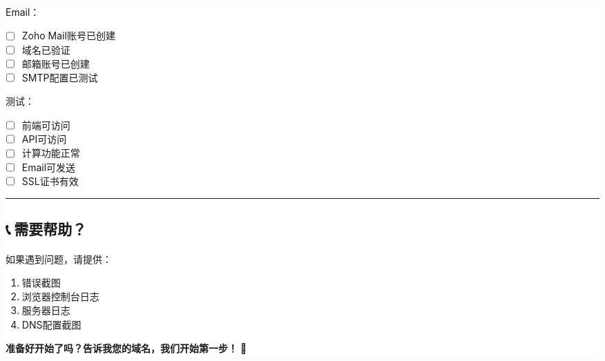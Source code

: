 Email：
- [ ] Zoho Mail账号已创建
- [ ] 域名已验证
- [ ] 邮箱账号已创建
- [ ] SMTP配置已测试

测试：
- [ ] 前端可访问
- [ ] API可访问
- [ ] 计算功能正常
- [ ] Email可发送
- [ ] SSL证书有效

---

## 📞 需要帮助？

如果遇到问题，请提供：
1. 错误截图
2. 浏览器控制台日志
3. 服务器日志
4. DNS配置截图

**准备好开始了吗？告诉我您的域名，我们开始第一步！** 🚀

